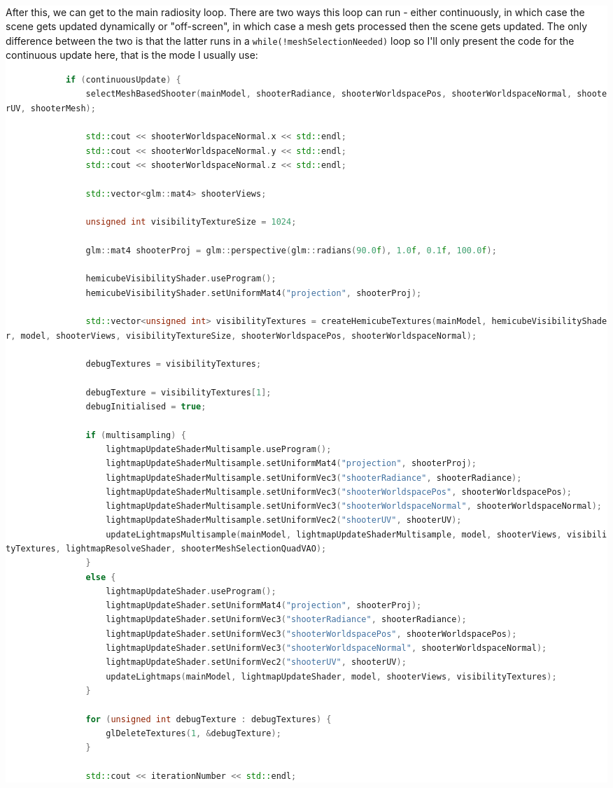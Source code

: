 After this, we can get to the main radiosity loop. There are two ways this loop can run - either continuously, in which case the scene gets updated dynamically or "off-screen", in which case a mesh gets processed then the scene gets updated. The only difference between the two is that the latter runs in a `while(!meshSelectionNeeded)` loop so I'll only present the code for the continuous update here, that is the mode I usually use:

```cpp
			if (continuousUpdate) {
				selectMeshBasedShooter(mainModel, shooterRadiance, shooterWorldspacePos, shooterWorldspaceNormal, shooterUV, shooterMesh);

				std::cout << shooterWorldspaceNormal.x << std::endl;
				std::cout << shooterWorldspaceNormal.y << std::endl;
				std::cout << shooterWorldspaceNormal.z << std::endl;

				std::vector<glm::mat4> shooterViews;

				unsigned int visibilityTextureSize = 1024;

				glm::mat4 shooterProj = glm::perspective(glm::radians(90.0f), 1.0f, 0.1f, 100.0f);

				hemicubeVisibilityShader.useProgram();
				hemicubeVisibilityShader.setUniformMat4("projection", shooterProj);

				std::vector<unsigned int> visibilityTextures = createHemicubeTextures(mainModel, hemicubeVisibilityShader, model, shooterViews, visibilityTextureSize, shooterWorldspacePos, shooterWorldspaceNormal);

				debugTextures = visibilityTextures;

				debugTexture = visibilityTextures[1];
				debugInitialised = true;

				if (multisampling) {
					lightmapUpdateShaderMultisample.useProgram();
					lightmapUpdateShaderMultisample.setUniformMat4("projection", shooterProj);
					lightmapUpdateShaderMultisample.setUniformVec3("shooterRadiance", shooterRadiance);
					lightmapUpdateShaderMultisample.setUniformVec3("shooterWorldspacePos", shooterWorldspacePos);
					lightmapUpdateShaderMultisample.setUniformVec3("shooterWorldspaceNormal", shooterWorldspaceNormal);
					lightmapUpdateShaderMultisample.setUniformVec2("shooterUV", shooterUV);
					updateLightmapsMultisample(mainModel, lightmapUpdateShaderMultisample, model, shooterViews, visibilityTextures, lightmapResolveShader, shooterMeshSelectionQuadVAO);
				}
				else {
					lightmapUpdateShader.useProgram();
					lightmapUpdateShader.setUniformMat4("projection", shooterProj);
					lightmapUpdateShader.setUniformVec3("shooterRadiance", shooterRadiance);
					lightmapUpdateShader.setUniformVec3("shooterWorldspacePos", shooterWorldspacePos);
					lightmapUpdateShader.setUniformVec3("shooterWorldspaceNormal", shooterWorldspaceNormal);
					lightmapUpdateShader.setUniformVec2("shooterUV", shooterUV);
					updateLightmaps(mainModel, lightmapUpdateShader, model, shooterViews, visibilityTextures);
				}

				for (unsigned int debugTexture : debugTextures) {
					glDeleteTextures(1, &debugTexture);
				}

				std::cout << iterationNumber << std::endl;
```